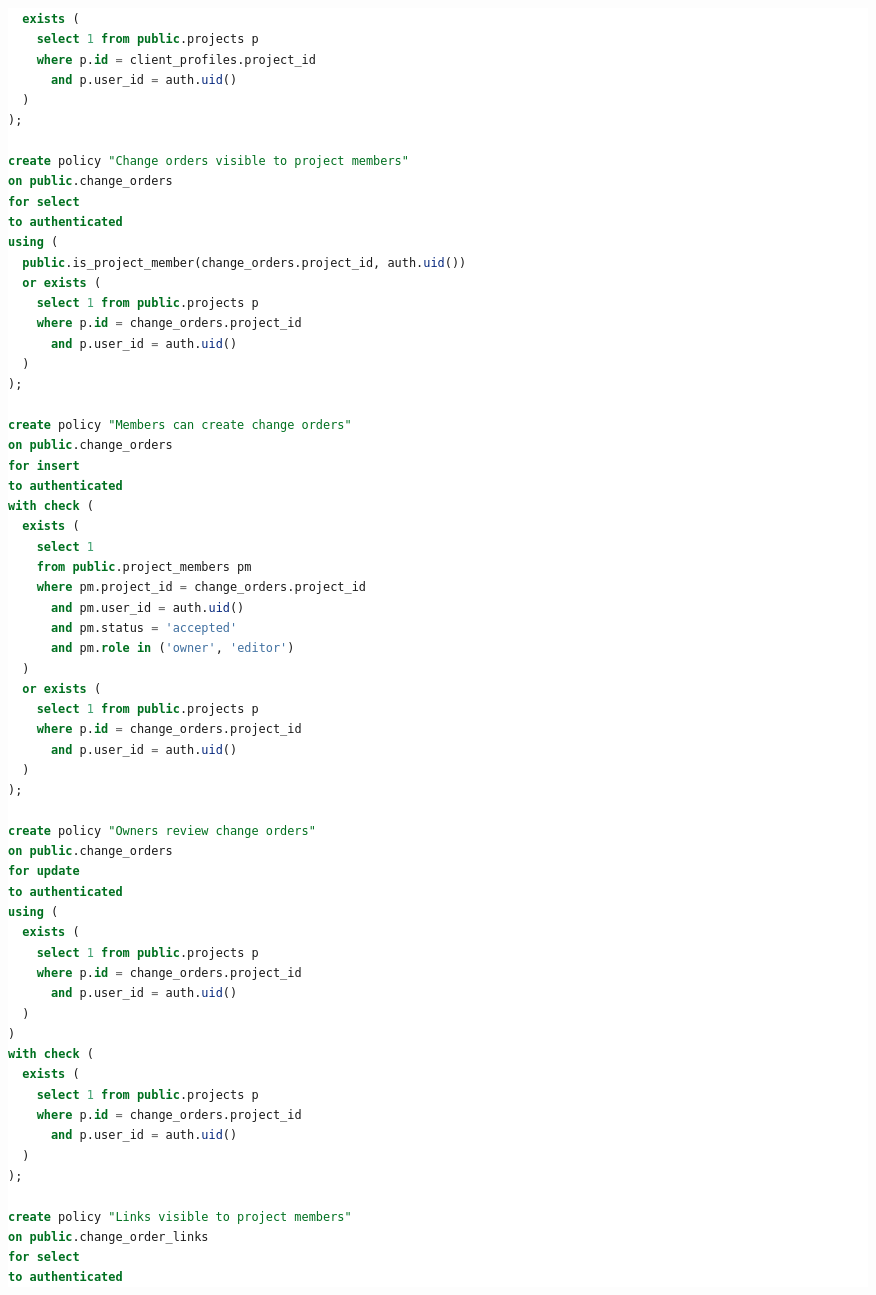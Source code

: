 ```sql
  exists (
    select 1 from public.projects p
    where p.id = client_profiles.project_id
      and p.user_id = auth.uid()
  )
);

create policy "Change orders visible to project members"
on public.change_orders
for select
to authenticated
using (
  public.is_project_member(change_orders.project_id, auth.uid())
  or exists (
    select 1 from public.projects p
    where p.id = change_orders.project_id
      and p.user_id = auth.uid()
  )
);

create policy "Members can create change orders"
on public.change_orders
for insert
to authenticated
with check (
  exists (
    select 1
    from public.project_members pm
    where pm.project_id = change_orders.project_id
      and pm.user_id = auth.uid()
      and pm.status = 'accepted'
      and pm.role in ('owner', 'editor')
  )
  or exists (
    select 1 from public.projects p
    where p.id = change_orders.project_id
      and p.user_id = auth.uid()
  )
);

create policy "Owners review change orders"
on public.change_orders
for update
to authenticated
using (
  exists (
    select 1 from public.projects p
    where p.id = change_orders.project_id
      and p.user_id = auth.uid()
  )
)
with check (
  exists (
    select 1 from public.projects p
    where p.id = change_orders.project_id
      and p.user_id = auth.uid()
  )
);

create policy "Links visible to project members"
on public.change_order_links
for select
to authenticated
```